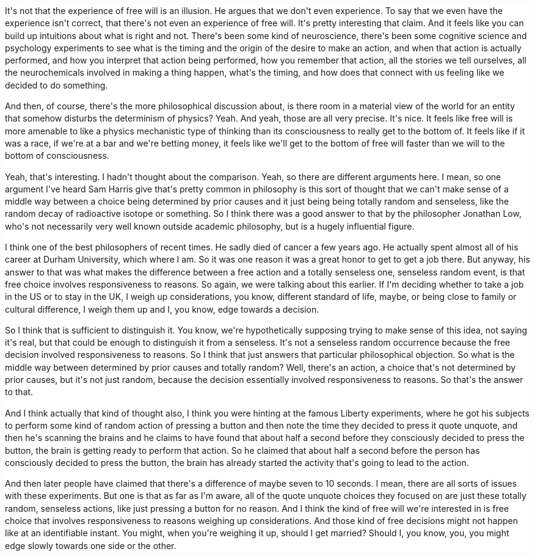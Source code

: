 It's not that the experience of free will is an illusion. He argues that we don't even experience. To say that we even have the experience isn't correct, that there's not even an experience of free will. It's pretty interesting that claim. And it feels like you can build up intuitions about what is right and not. There's been some kind of neuroscience, there's been some cognitive science and psychology experiments to see what is the timing and the origin of the desire to make an action, and when that action is actually performed, and how you interpret that action being performed, how you remember that action, all the stories we tell ourselves, all the neurochemicals involved in making a thing happen, what's the timing, and how does that connect with us feeling like we decided to do something.

And then, of course, there's the more philosophical discussion about, is there room in a material view of the world for an entity that somehow disturbs the determinism of physics? Yeah. And yeah, those are all very precise. It's nice. It feels like free will is more amenable to like a physics mechanistic type of thinking than its consciousness to really get to the bottom of. It feels like if it was a race, if we're at a bar and we're betting money, it feels like we'll get to the bottom of free will faster than we will to the bottom of consciousness.

Yeah, that's interesting. I hadn't thought about the comparison. Yeah, so there are different arguments here. I mean, so one argument I've heard Sam Harris give that's pretty common in philosophy is this sort of thought that we can't make sense of a middle way between a choice being determined by prior causes and it just being being totally random and senseless, like the random decay of radioactive isotope or something. So I think there was a good answer to that by the philosopher Jonathan Low, who's not necessarily very well known outside academic philosophy, but is a hugely influential figure.

I think one of the best philosophers of recent times. He sadly died of cancer a few years ago. He actually spent almost all of his career at Durham University, which where I am. So it was one reason it was a great honor to get to get a job there. But anyway, his answer to that was what makes the difference between a free action and a totally senseless one, senseless random event, is that free choice involves responsiveness to reasons. So again, we were talking about this earlier. If I'm deciding whether to take a job in the US or to stay in the UK, I weigh up considerations, you know, different standard of life, maybe, or being close to family or cultural difference, I weigh them up and I, you know, edge towards a decision.

So I think that is sufficient to distinguish it. You know, we're hypothetically supposing trying to make sense of this idea, not saying it's real, but that could be enough to distinguish it from a senseless. It's not a senseless random occurrence because the free decision involved responsiveness to reasons. So I think that just answers that particular philosophical objection. So what is the middle way between determined by prior causes and totally random? Well, there's an action, a choice that's not determined by prior causes, but it's not just random, because the decision essentially involved responsiveness to reasons. So that's the answer to that.

And I think actually that kind of thought also, I think you were hinting at the famous Liberty experiments, where he got his subjects to perform some kind of random action of pressing a button and then note the time they decided to press it quote unquote, and then he's scanning the brains and he claims to have found that about half a second before they consciously decided to press the button, the brain is getting ready to perform that action. So he claimed that about half a second before the person has consciously decided to press the button, the brain has already started the activity that's going to lead to the action.

And then later people have claimed that there's a difference of maybe seven to 10 seconds. I mean, there are all sorts of issues with these experiments. But one is that as far as I'm aware, all of the quote unquote choices they focused on are just these totally random, senseless actions, like just pressing a button for no reason. And I think the kind of free will we're interested in is free choice that involves responsiveness to reasons weighing up considerations. And those kind of free decisions might not happen like at an identifiable instant. You might, when you're weighing it up, should I get married? Should I, you know, you, you might edge slowly towards one side or the other.
